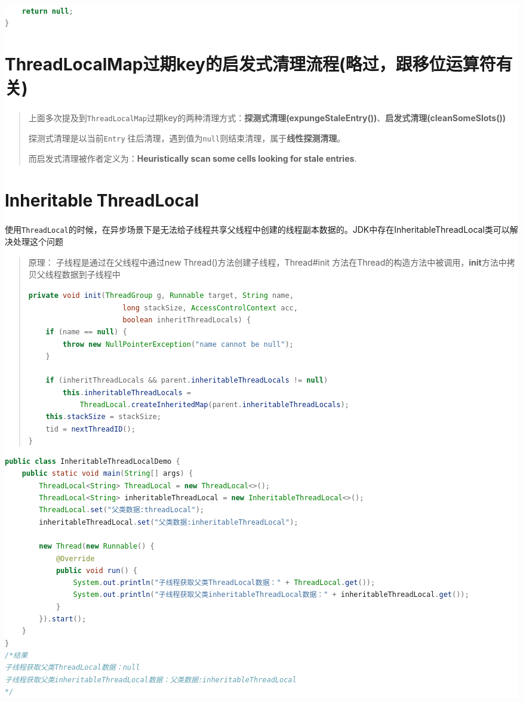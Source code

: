    ```java
       return null;
   } 
   ```

   

# ThreadLocalMap过期key的启发式清理流程(略过，跟移位运算符有关)

> 上面多次提及到`ThreadLocalMap`过期key的两种清理方式：**探测式清理(expungeStaleEntry())**、**启发式清理(cleanSomeSlots())**
>
> 探测式清理是以当前`Entry` 往后清理，遇到值为`null`则结束清理，属于**线性探测清理**。
>
> 而启发式清理被作者定义为：**Heuristically scan some cells looking for stale entries**.

# Inheritable ThreadLocal

使用`ThreadLocal`的时候，在异步场景下是无法给子线程共享父线程中创建的线程副本数据的。JDK中存在InheritableThreadLocal类可以解决处理这个问题  

> 原理： 子线程是通过在父线程中通过new Thread()方法创建子线程，Thread#init 方法在Thread的构造方法中被调用，**init**方法中拷贝父线程数据到子线程中  
>
> ```java
> private void init(ThreadGroup g, Runnable target, String name,
>                       long stackSize, AccessControlContext acc,
>                       boolean inheritThreadLocals) {
>     if (name == null) {
>         throw new NullPointerException("name cannot be null");
>     }
> 
>     if (inheritThreadLocals && parent.inheritableThreadLocals != null)
>         this.inheritableThreadLocals =
>             ThreadLocal.createInheritedMap(parent.inheritableThreadLocals);
>     this.stackSize = stackSize;
>     tid = nextThreadID();
> } 
> ```

```java
public class InheritableThreadLocalDemo {
    public static void main(String[] args) {
        ThreadLocal<String> ThreadLocal = new ThreadLocal<>();
        ThreadLocal<String> inheritableThreadLocal = new InheritableThreadLocal<>();
        ThreadLocal.set("父类数据:threadLocal");
        inheritableThreadLocal.set("父类数据:inheritableThreadLocal");

        new Thread(new Runnable() {
            @Override
            public void run() {
                System.out.println("子线程获取父类ThreadLocal数据：" + ThreadLocal.get());
                System.out.println("子线程获取父类inheritableThreadLocal数据：" + inheritableThreadLocal.get());
            }
        }).start();
    }
}
/*结果
子线程获取父类ThreadLocal数据：null
子线程获取父类inheritableThreadLocal数据：父类数据:inheritableThreadLocal
*/
```
